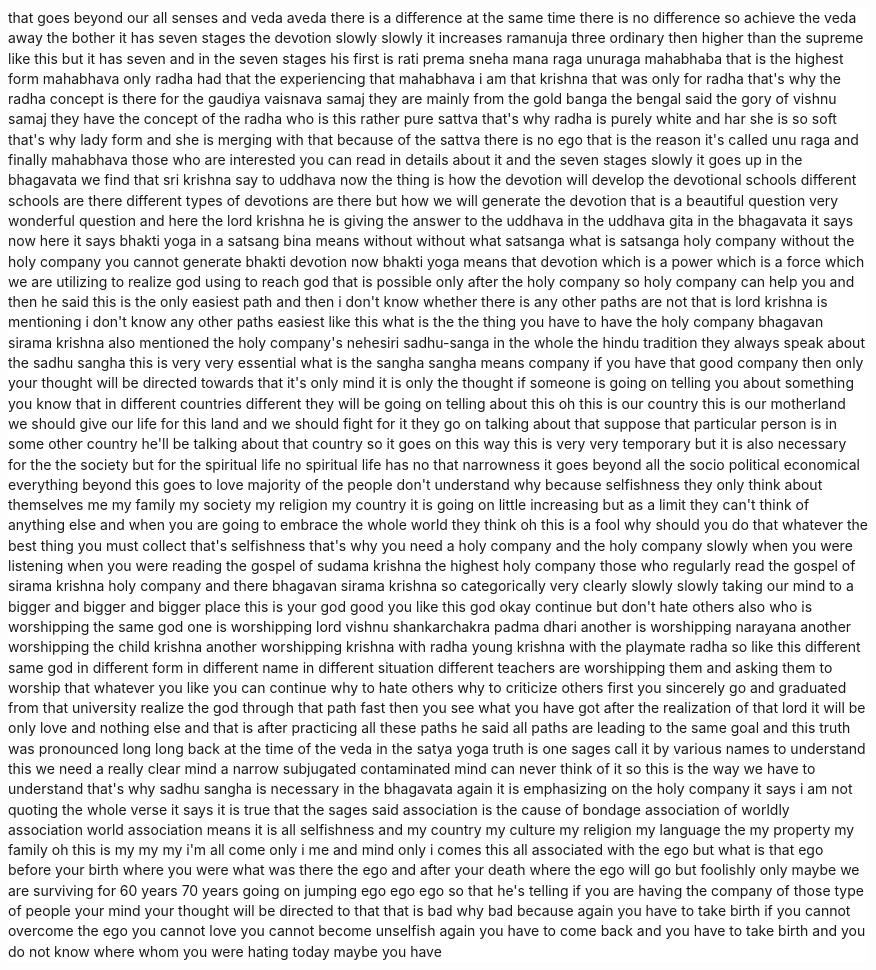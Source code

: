 that goes beyond our all senses and veda aveda there is a difference at the same time there is no difference so achieve the veda away the bother it has seven stages the devotion slowly slowly it increases ramanuja three ordinary then higher than the supreme like this but it has seven and in the seven stages his first is rati prema sneha mana raga unuraga mahabhaba that is the highest form mahabhava only radha had that the experiencing that mahabhava i am that krishna that was only for radha that's why the radha concept is there for the gaudiya vaisnava samaj they are mainly from the gold banga the bengal said the gory of vishnu samaj they have the concept of the radha who is this rather pure sattva that's why radha is purely white and har she is so soft that's why lady form and she is merging with that because of the sattva there is no ego that is the reason it's called unu raga and finally mahabhava those who are interested you can read in details about it and the seven stages slowly it goes up in the bhagavata we find that sri krishna say to uddhava now the thing is how the devotion will develop the devotional schools different schools are there different types of devotions are there but how we will generate the devotion that is a beautiful question very wonderful question and here the lord krishna he is giving the answer to the uddhava in the uddhava gita in the bhagavata it says now here it says bhakti yoga in a satsang bina means without without what satsanga what is satsanga holy company without the holy company you cannot generate bhakti devotion now bhakti yoga means that devotion which is a power which is a force which we are utilizing to realize god using to reach god that is possible only after the holy company so holy company can help you and then he said this is the only easiest path and then i don't know whether there is any other paths are not that is lord krishna is mentioning i don't know any other paths easiest like this what is the the thing you have to have the holy company bhagavan sirama krishna also mentioned the holy company's nehesiri sadhu-sanga in the whole the hindu tradition they always speak about the sadhu sangha this is very very essential what is the sangha sangha means company if you have that good company then only your thought will be directed towards that it's only mind it is only the thought if someone is going on telling you about something you know that in different countries different they will be going on telling about this oh this is our country this is our motherland we should give our life for this land and we should fight for it they go on talking about that suppose that particular person is in some other country he'll be talking about that country so it goes on this way this is very very temporary but it is also necessary for the the society but for the spiritual life no spiritual life has no that narrowness it goes beyond all the socio political economical everything beyond this goes to love majority of the people don't understand why because selfishness they only think about themselves me my family my society my religion my country it is going on little increasing but as a limit they can't think of anything else and when you are going to embrace the whole world they think oh this is a fool why should you do that whatever the best thing you must collect that's selfishness that's why you need a holy company and the holy company slowly when you were listening when you were reading the gospel of sudama krishna the highest holy company those who regularly read the gospel of sirama krishna holy company and there bhagavan sirama krishna so categorically very clearly slowly slowly taking our mind to a bigger and bigger and bigger place this is your god good you like this god okay continue but don't hate others also who is worshipping the same god one is worshipping lord vishnu shankarchakra padma dhari another is worshipping narayana another worshipping the child krishna another worshipping krishna with radha young krishna with the playmate radha so like this different same god in different form in different name in different situation different teachers are worshipping them and asking them to worship that whatever you like you can continue why to hate others why to criticize others first you sincerely go and graduated from that university realize the god through that path fast then you see what you have got after the realization of that lord it will be only love and nothing else and that is after practicing all these paths he said all paths are leading to the same goal and this truth was pronounced long long back at the time of the veda in the satya yoga truth is one sages call it by various names to understand this we need a really clear mind a narrow subjugated contaminated mind can never think of it so this is the way we have to understand that's why sadhu sangha is necessary in the bhagavata again it is emphasizing on the holy company it says i am not quoting the whole verse it says it is true that the sages said association is the cause of bondage association of worldly association world association means it is all selfishness and my country my culture my religion my language the my property my family oh this is my my my i'm all come only i me and mind only i comes this all associated with the ego but what is that ego before your birth where you were what was there the ego and after your death where the ego will go but foolishly only maybe we are surviving for 60 years 70 years going on jumping ego ego ego so that he's telling if you are having the company of those type of people your mind your thought will be directed to that that is bad why bad because again you have to take birth if you cannot overcome the ego you cannot love you cannot become unselfish again you have to come back and you have to take birth and you do not know where whom you were hating today maybe you have